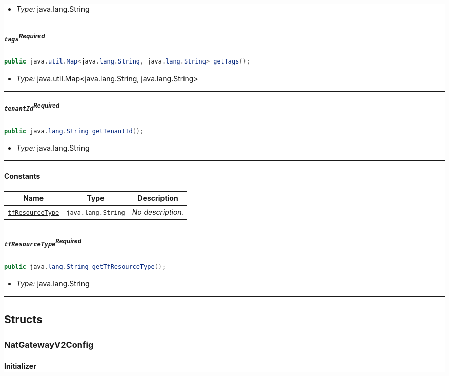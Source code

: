 - *Type:* java.lang.String

---

##### `tags`<sup>Required</sup> <a name="tags" id="@cdktf/provider-opentelekomcloud.natGatewayV2.NatGatewayV2.property.tags"></a>

```java
public java.util.Map<java.lang.String, java.lang.String> getTags();
```

- *Type:* java.util.Map<java.lang.String, java.lang.String>

---

##### `tenantId`<sup>Required</sup> <a name="tenantId" id="@cdktf/provider-opentelekomcloud.natGatewayV2.NatGatewayV2.property.tenantId"></a>

```java
public java.lang.String getTenantId();
```

- *Type:* java.lang.String

---

#### Constants <a name="Constants" id="Constants"></a>

| **Name** | **Type** | **Description** |
| --- | --- | --- |
| <code><a href="#@cdktf/provider-opentelekomcloud.natGatewayV2.NatGatewayV2.property.tfResourceType">tfResourceType</a></code> | <code>java.lang.String</code> | *No description.* |

---

##### `tfResourceType`<sup>Required</sup> <a name="tfResourceType" id="@cdktf/provider-opentelekomcloud.natGatewayV2.NatGatewayV2.property.tfResourceType"></a>

```java
public java.lang.String getTfResourceType();
```

- *Type:* java.lang.String

---

## Structs <a name="Structs" id="Structs"></a>

### NatGatewayV2Config <a name="NatGatewayV2Config" id="@cdktf/provider-opentelekomcloud.natGatewayV2.NatGatewayV2Config"></a>

#### Initializer <a name="Initializer" id="@cdktf/provider-opentelekomcloud.natGatewayV2.NatGatewayV2Config.Initializer"></a>
